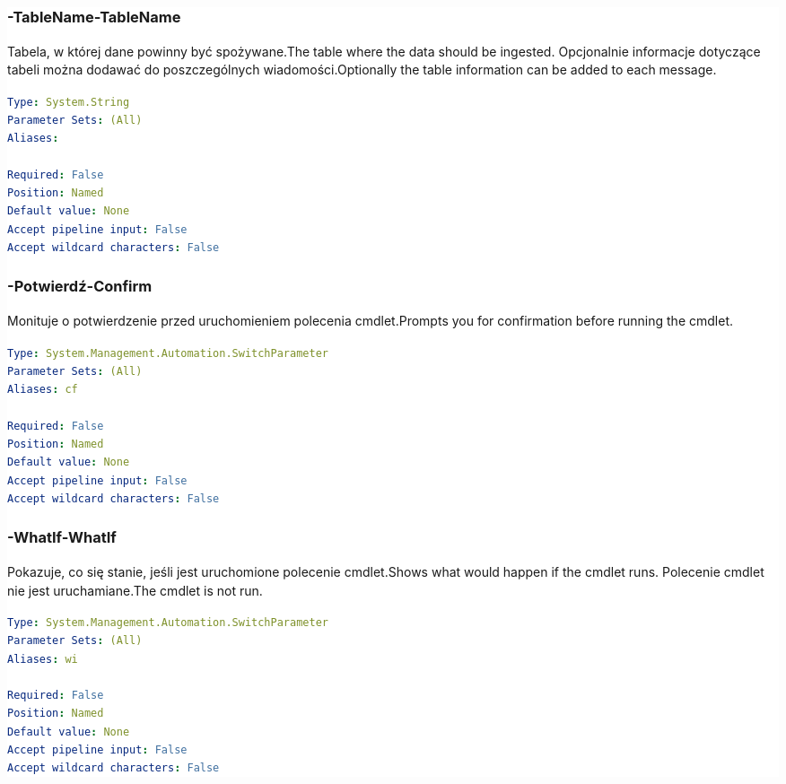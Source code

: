 ### <span data-ttu-id="39ce5-174">-TableName</span><span class="sxs-lookup"><span data-stu-id="39ce5-174">-TableName</span></span>
<span data-ttu-id="39ce5-175">Tabela, w której dane powinny być spożywane.</span><span class="sxs-lookup"><span data-stu-id="39ce5-175">The table where the data should be ingested.</span></span>
<span data-ttu-id="39ce5-176">Opcjonalnie informacje dotyczące tabeli można dodawać do poszczególnych wiadomości.</span><span class="sxs-lookup"><span data-stu-id="39ce5-176">Optionally the table information can be added to each message.</span></span>

```yaml
Type: System.String
Parameter Sets: (All)
Aliases:

Required: False
Position: Named
Default value: None
Accept pipeline input: False
Accept wildcard characters: False
```

### <span data-ttu-id="39ce5-177">-Potwierdź</span><span class="sxs-lookup"><span data-stu-id="39ce5-177">-Confirm</span></span>
<span data-ttu-id="39ce5-178">Monituje o potwierdzenie przed uruchomieniem polecenia cmdlet.</span><span class="sxs-lookup"><span data-stu-id="39ce5-178">Prompts you for confirmation before running the cmdlet.</span></span>

```yaml
Type: System.Management.Automation.SwitchParameter
Parameter Sets: (All)
Aliases: cf

Required: False
Position: Named
Default value: None
Accept pipeline input: False
Accept wildcard characters: False
```

### <span data-ttu-id="39ce5-179">-WhatIf</span><span class="sxs-lookup"><span data-stu-id="39ce5-179">-WhatIf</span></span>
<span data-ttu-id="39ce5-180">Pokazuje, co się stanie, jeśli jest uruchomione polecenie cmdlet.</span><span class="sxs-lookup"><span data-stu-id="39ce5-180">Shows what would happen if the cmdlet runs.</span></span>
<span data-ttu-id="39ce5-181">Polecenie cmdlet nie jest uruchamiane.</span><span class="sxs-lookup"><span data-stu-id="39ce5-181">The cmdlet is not run.</span></span>

```yaml
Type: System.Management.Automation.SwitchParameter
Parameter Sets: (All)
Aliases: wi

Required: False
Position: Named
Default value: None
Accept pipeline input: False
Accept wildcard characters: False
```
